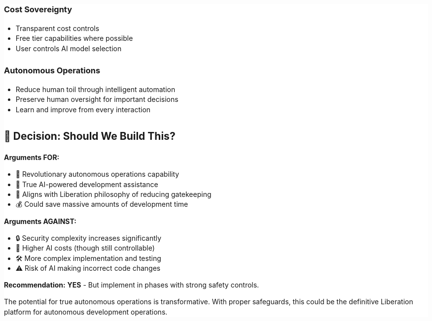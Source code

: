 ### Cost Sovereignty  
- Transparent cost controls
- Free tier capabilities where possible
- User controls AI model selection

### Autonomous Operations
- Reduce human toil through intelligent automation
- Preserve human oversight for important decisions
- Learn and improve from every interaction

## 🎯 Decision: Should We Build This?

**Arguments FOR:**
- 🚀 Revolutionary autonomous operations capability
- 🧠 True AI-powered development assistance
- 🎯 Aligns with Liberation philosophy of reducing gatekeeping
- 💰 Could save massive amounts of development time

**Arguments AGAINST:**
- 🔒 Security complexity increases significantly  
- 💸 Higher AI costs (though still controllable)
- 🛠️ More complex implementation and testing
- ⚠️ Risk of AI making incorrect code changes

**Recommendation:** **YES** - But implement in phases with strong safety controls.

The potential for true autonomous operations is transformative. With proper safeguards, this could be the definitive Liberation platform for autonomous development operations.